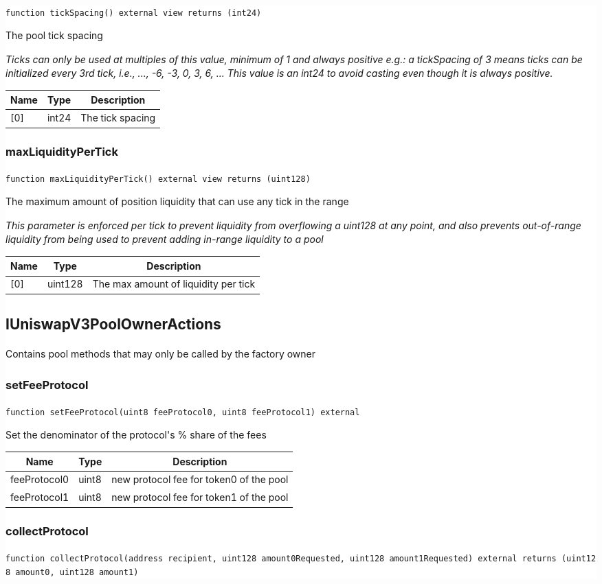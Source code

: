 ```solidity
function tickSpacing() external view returns (int24)
```

The pool tick spacing

_Ticks can only be used at multiples of this value, minimum of 1 and always positive
e.g.: a tickSpacing of 3 means ticks can be initialized every 3rd tick, i.e., ..., -6, -3, 0, 3, 6, ...
This value is an int24 to avoid casting even though it is always positive._

| Name | Type | Description |
| ---- | ---- | ----------- |
| [0] | int24 | The tick spacing |

### maxLiquidityPerTick

```solidity
function maxLiquidityPerTick() external view returns (uint128)
```

The maximum amount of position liquidity that can use any tick in the range

_This parameter is enforced per tick to prevent liquidity from overflowing a uint128 at any point, and
also prevents out-of-range liquidity from being used to prevent adding in-range liquidity to a pool_

| Name | Type | Description |
| ---- | ---- | ----------- |
| [0] | uint128 | The max amount of liquidity per tick |

## IUniswapV3PoolOwnerActions

Contains pool methods that may only be called by the factory owner

### setFeeProtocol

```solidity
function setFeeProtocol(uint8 feeProtocol0, uint8 feeProtocol1) external
```

Set the denominator of the protocol's % share of the fees

| Name | Type | Description |
| ---- | ---- | ----------- |
| feeProtocol0 | uint8 | new protocol fee for token0 of the pool |
| feeProtocol1 | uint8 | new protocol fee for token1 of the pool |

### collectProtocol

```solidity
function collectProtocol(address recipient, uint128 amount0Requested, uint128 amount1Requested) external returns (uint128 amount0, uint128 amount1)
```
